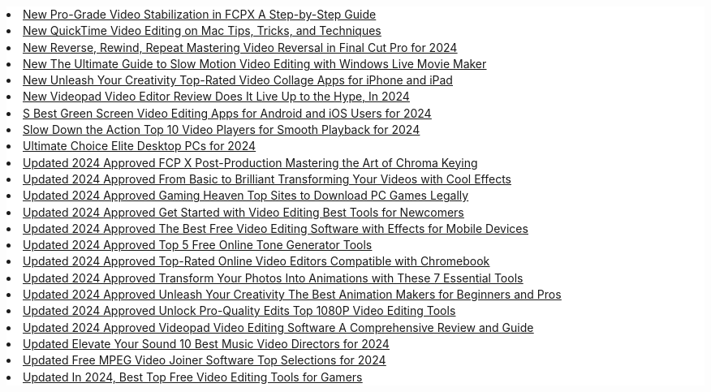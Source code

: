 <li><a href="https://ai-video-tools.techidaily.com/new-pro-grade-video-stabilization-in-fcpx-a-step-by-step-guide/"><u>New Pro-Grade Video Stabilization in FCPX A Step-by-Step Guide</u></a></li>
<li><a href="https://ai-video-tools.techidaily.com/new-quicktime-video-editing-on-mac-tips-tricks-and-techniques/"><u>New QuickTime Video Editing on Mac Tips, Tricks, and Techniques</u></a></li>
<li><a href="https://ai-video-tools.techidaily.com/new-reverse-rewind-repeat-mastering-video-reversal-in-final-cut-pro-for-2024/"><u>New Reverse, Rewind, Repeat Mastering Video Reversal in Final Cut Pro for 2024</u></a></li>
<li><a href="https://ai-video-tools.techidaily.com/new-the-ultimate-guide-to-slow-motion-video-editing-with-windows-live-movie-maker/"><u>New The Ultimate Guide to Slow Motion Video Editing with Windows Live Movie Maker</u></a></li>
<li><a href="https://ai-video-tools.techidaily.com/new-unleash-your-creativity-top-rated-video-collage-apps-for-iphone-and-ipad/"><u>New Unleash Your Creativity Top-Rated Video Collage Apps for iPhone and iPad</u></a></li>
<li><a href="https://ai-video-tools.techidaily.com/new-videopad-video-editor-review-does-it-live-up-to-the-hype-in-2024/"><u>New Videopad Video Editor Review Does It Live Up to the Hype, In 2024</u></a></li>
<li><a href="https://ai-video-tools.techidaily.com/s-best-green-screen-video-editing-apps-for-android-and-ios-users-for-2024/"><u>S Best Green Screen Video Editing Apps for Android and iOS Users for 2024</u></a></li>
<li><a href="https://ai-video-tools.techidaily.com/slow-down-the-action-top-10-video-players-for-smooth-playback-for-2024/"><u>Slow Down the Action Top 10 Video Players for Smooth Playback for 2024</u></a></li>
<li><a href="https://some-guidance.techidaily.com/ultimate-choice-elite-desktop-pcs-for-2024/"><u>Ultimate Choice  Elite Desktop PCs for 2024</u></a></li>
<li><a href="https://ai-video-tools.techidaily.com/updated-2024-approved-fcp-x-post-production-mastering-the-art-of-chroma-keying/"><u>Updated 2024 Approved FCP X Post-Production Mastering the Art of Chroma Keying</u></a></li>
<li><a href="https://ai-video-tools.techidaily.com/updated-2024-approved-from-basic-to-brilliant-transforming-your-videos-with-cool-effects/"><u>Updated 2024 Approved From Basic to Brilliant Transforming Your Videos with Cool Effects</u></a></li>
<li><a href="https://ai-video-tools.techidaily.com/updated-2024-approved-gaming-heaven-top-sites-to-download-pc-games-legally/"><u>Updated 2024 Approved Gaming Heaven Top Sites to Download PC Games Legally</u></a></li>
<li><a href="https://ai-video-tools.techidaily.com/updated-2024-approved-get-started-with-video-editing-best-tools-for-newcomers/"><u>Updated 2024 Approved Get Started with Video Editing Best Tools for Newcomers</u></a></li>
<li><a href="https://ai-video-tools.techidaily.com/updated-2024-approved-the-best-free-video-editing-software-with-effects-for-mobile-devices/"><u>Updated 2024 Approved The Best Free Video Editing Software with Effects for Mobile Devices</u></a></li>
<li><a href="https://ai-video-tools.techidaily.com/updated-2024-approved-top-5-free-online-tone-generator-tools/"><u>Updated 2024 Approved Top 5 Free Online Tone Generator Tools</u></a></li>
<li><a href="https://ai-video-tools.techidaily.com/updated-2024-approved-top-rated-online-video-editors-compatible-with-chromebook/"><u>Updated 2024 Approved Top-Rated Online Video Editors Compatible with Chromebook</u></a></li>
<li><a href="https://ai-video-tools.techidaily.com/updated-2024-approved-transform-your-photos-into-animations-with-these-7-essential-tools/"><u>Updated 2024 Approved Transform Your Photos Into Animations with These 7 Essential Tools</u></a></li>
<li><a href="https://ai-video-tools.techidaily.com/updated-2024-approved-unleash-your-creativity-the-best-animation-makers-for-beginners-and-pros/"><u>Updated 2024 Approved Unleash Your Creativity The Best Animation Makers for Beginners and Pros</u></a></li>
<li><a href="https://ai-video-tools.techidaily.com/updated-2024-approved-unlock-pro-quality-edits-top-1080p-video-editing-tools/"><u>Updated 2024 Approved Unlock Pro-Quality Edits Top 1080P Video Editing Tools</u></a></li>
<li><a href="https://ai-video-tools.techidaily.com/updated-2024-approved-videopad-video-editing-software-a-comprehensive-review-and-guide/"><u>Updated 2024 Approved Videopad Video Editing Software A Comprehensive Review and Guide</u></a></li>
<li><a href="https://ai-video-tools.techidaily.com/updated-elevate-your-sound-10-best-music-video-directors-for-2024/"><u>Updated Elevate Your Sound 10 Best Music Video Directors for 2024</u></a></li>
<li><a href="https://ai-video-tools.techidaily.com/updated-free-mpeg-video-joiner-software-top-selections-for-2024/"><u>Updated Free MPEG Video Joiner Software Top Selections for 2024</u></a></li>
<li><a href="https://ai-video-tools.techidaily.com/updated-in-2024-best-top-free-video-editing-tools-for-gamers/"><u>Updated In 2024, Best Top Free Video Editing Tools for Gamers</u></a></li>